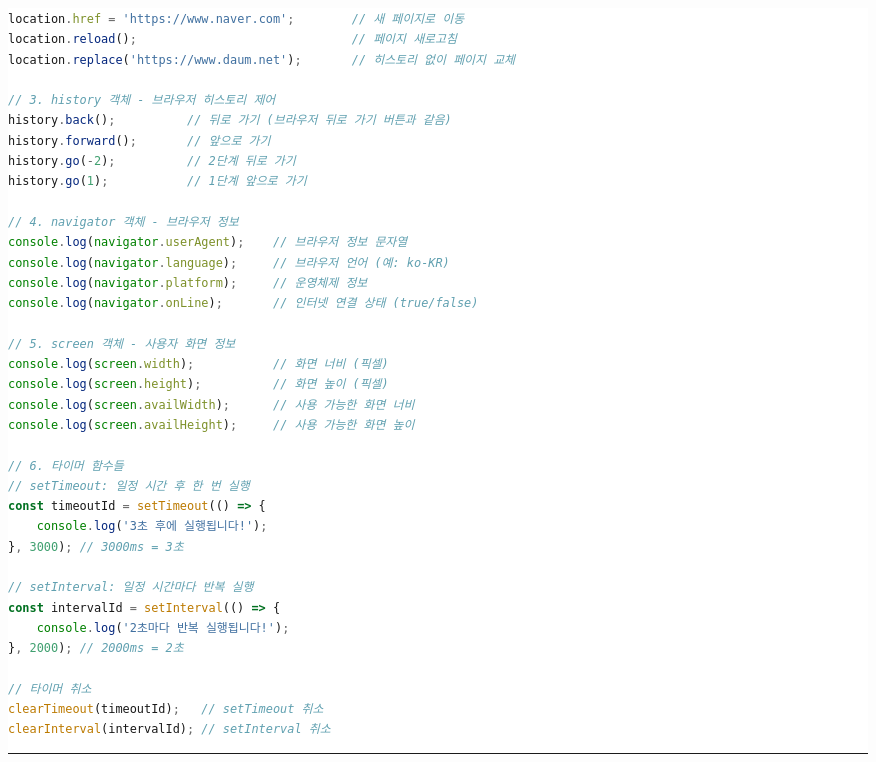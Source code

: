 ```javascript
location.href = 'https://www.naver.com';        // 새 페이지로 이동
location.reload();                              // 페이지 새로고침
location.replace('https://www.daum.net');       // 히스토리 없이 페이지 교체

// 3. history 객체 - 브라우저 히스토리 제어
history.back();          // 뒤로 가기 (브라우저 뒤로 가기 버튼과 같음)
history.forward();       // 앞으로 가기
history.go(-2);          // 2단계 뒤로 가기
history.go(1);           // 1단계 앞으로 가기

// 4. navigator 객체 - 브라우저 정보
console.log(navigator.userAgent);    // 브라우저 정보 문자열
console.log(navigator.language);     // 브라우저 언어 (예: ko-KR)
console.log(navigator.platform);     // 운영체제 정보
console.log(navigator.onLine);       // 인터넷 연결 상태 (true/false)

// 5. screen 객체 - 사용자 화면 정보
console.log(screen.width);           // 화면 너비 (픽셀)
console.log(screen.height);          // 화면 높이 (픽셀)
console.log(screen.availWidth);      // 사용 가능한 화면 너비
console.log(screen.availHeight);     // 사용 가능한 화면 높이

// 6. 타이머 함수들
// setTimeout: 일정 시간 후 한 번 실행
const timeoutId = setTimeout(() => {
    console.log('3초 후에 실행됩니다!');
}, 3000); // 3000ms = 3초

// setInterval: 일정 시간마다 반복 실행
const intervalId = setInterval(() => {
    console.log('2초마다 반복 실행됩니다!');
}, 2000); // 2000ms = 2초

// 타이머 취소
clearTimeout(timeoutId);   // setTimeout 취소
clearInterval(intervalId); // setInterval 취소
```

---
